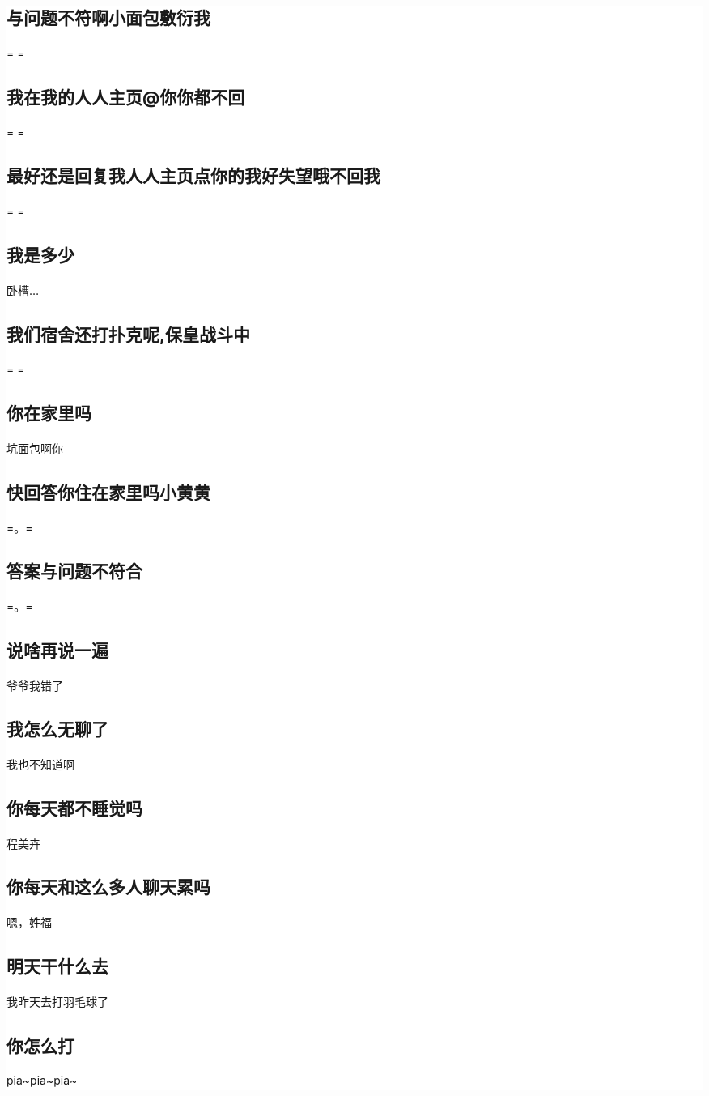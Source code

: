 ## 与问题不符啊小面包敷衍我
= =

## 我在我的人人主页@你你都不回
= =

## 最好还是回复我人人主页点你的我好失望哦不回我
= =

## 我是多少
卧槽…

## 我们宿舍还打扑克呢,保皇战斗中
= =

## 你在家里吗
坑面包啊你

## 快回答你住在家里吗小黄黄
=。=

## 答案与问题不符合
=。=

## 说啥再说一遍
爷爷我错了

## 我怎么无聊了
我也不知道啊

## 你每天都不睡觉吗
程美卉

## 你每天和这么多人聊天累吗
嗯，姓福

## 明天干什么去
我昨天去打羽毛球了

## 你怎么打
pia~pia~pia~
